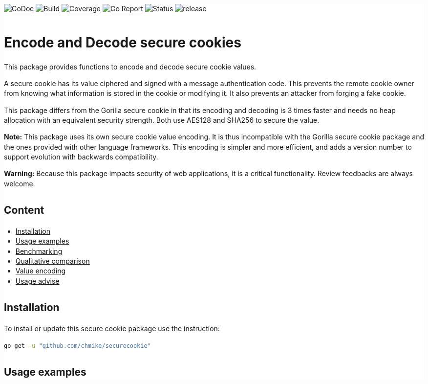 [![GoDoc](https://godoc.org/github.com/chmike/securecookie?status.svg)](https://godoc.org/github.com/chmike/securecookie)
[![Build](https://travis-ci.org/chmike/securecookie.svg?branch=master)](https://travis-ci.org/chmike/securecookie?branch=master)
[![Coverage](https://coveralls.io/repos/github/chmike/securecookie/badge.svg?branch=master)](https://coveralls.io/github/chmike/securecookie?branch=master)
[![Go Report](https://goreportcard.com/badge/github.com/chmike/securecookie)](https://goreportcard.com/report/github.com/chmike/securecookie)
![Status](https://img.shields.io/badge/status-stable-brightgreen.svg)
![release](https://img.shields.io/github/release/chmike/securecookie.svg)

# Encode and Decode secure cookies

This package provides functions to encode and decode secure cookie values.

A secure cookie has its value ciphered and signed with a message authentication
code. This prevents the remote cookie owner from knowing what information is stored 
in the cookie or modifying it. It also prevents an attacker from forging a fake 
cookie.

This package differs from the Gorilla secure cookie in that its encoding and
decoding is 3 times faster and needs no heap allocation with an equivalent
security strength. Both use AES128 and SHA256 to secure the value.

**Note:** This package uses its own secure cookie value encoding. It is thus
incompatible with the Gorilla secure cookie package and the ones provided with other
language frameworks. This encoding is simpler and more efficient, and adds a
version number to support evolution with backwards compatibility.

**Warning:** Because this package impacts security of web applications,
it is a critical functionality. Review feedbacks are always welcome.

## Content

- [Installation](#installation)
- [Usage examples](#usage-examples)
- [Benchmarking](#benchmarking)
- [Qualitative comparison](#qualitative-comparison)
- [Value encoding](#value-encoding)
- [Usage advise](#usage-advise)

## Installation

To install or update this secure cookie package use the instruction:

``` Bash
go get -u "github.com/chmike/securecookie"
```

## Usage examples
